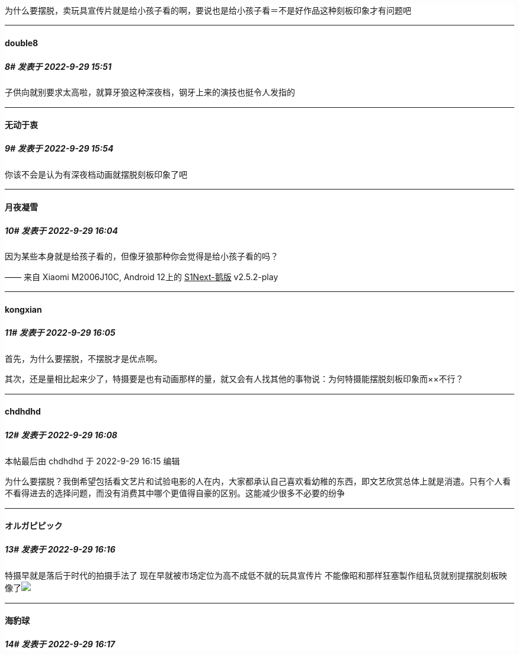 为什么要摆脱，卖玩具宣传片就是给小孩子看的啊，要说也是给小孩子看＝不是好作品这种刻板印象才有问题吧

*****

####  double8  
##### 8#       发表于 2022-9-29 15:51

子供向就别要求太高啦，就算牙狼这种深夜档，钢牙上来的演技也挺令人发指的

*****

####  无动于衷  
##### 9#       发表于 2022-9-29 15:54

你该不会是认为有深夜档动画就摆脱刻板印象了吧

*****

####  月夜凝雪  
##### 10#       发表于 2022-9-29 16:04

因为某些本身就是给孩子看的，但像牙狼那种你会觉得是给小孩子看的吗？

—— 来自 Xiaomi M2006J10C, Android 12上的 [S1Next-鹅版](https://github.com/ykrank/S1-Next/releases) v2.5.2-play

*****

####  kongxian  
##### 11#       发表于 2022-9-29 16:05

首先，为什么要摆脱，不摆脱才是优点啊。

其次，还是量相比起来少了，特摄要是也有动画那样的量，就又会有人找其他的事物说：为何特摄能摆脱刻板印象而××不行？

*****

####  chdhdhd  
##### 12#       发表于 2022-9-29 16:08

 本帖最后由 chdhdhd 于 2022-9-29 16:15 编辑 

为什么要摆脱？我倒希望包括看文艺片和试验电影的人在内，大家都承认自己喜欢看幼稚的东西，即文艺欣赏总体上就是消遣。只有个人看不看得进去的选择问题，而没有消费其中哪个更值得自豪的区别。这能减少很多不必要的纷争

*****

####  オルガピピック  
##### 13#       发表于 2022-9-29 16:16

特摄早就是落后于时代的拍摄手法了 现在早就被市场定位为高不成低不就的玩具宣传片 不能像昭和那样狂塞製作组私货就别提摆脱刻板映像了<img src="https://static.saraba1st.com/image/smiley/face2017/037.png" referrerpolicy="no-referrer">

*****

####  海豹球  
##### 14#       发表于 2022-9-29 16:17
